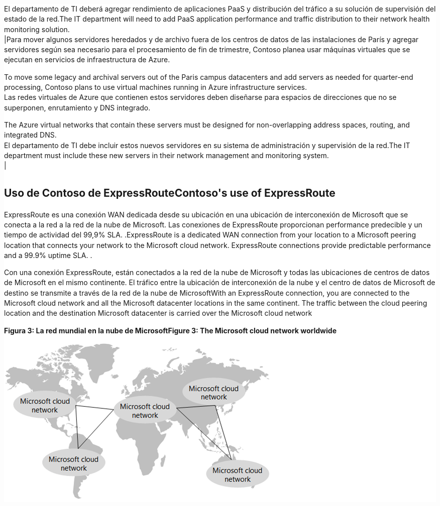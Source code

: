 El departamento de TI deberá agregar rendimiento de aplicaciones PaaS y distribución del tráfico a su solución de supervisión del estado de la red.</span><span class="sxs-lookup"><span data-stu-id="3f238-144">The IT department will need to add PaaS application performance and traffic distribution to their network health monitoring solution.</span></span> <br/> |<span data-ttu-id="3f238-145">Para mover algunos servidores heredados y de archivo fuera de los centros de datos de las instalaciones de París y agregar servidores según sea necesario para el procesamiento de fin de trimestre, Contoso planea usar máquinas virtuales que se ejecutan en servicios de infraestructura de Azure. 

</span><span class="sxs-lookup"><span data-stu-id="3f238-145">To move some legacy and archival servers out of the Paris campus datacenters and add servers as needed for quarter-end processing, Contoso plans to use virtual machines running in Azure infrastructure services.</span></span>  <br/> <span data-ttu-id="3f238-146">Las redes virtuales de Azure que contienen estos servidores deben diseñarse para espacios de direcciones que no se superponen, enrutamiento y DNS integrado.

</span><span class="sxs-lookup"><span data-stu-id="3f238-146">The Azure virtual networks that contain these servers must be designed for non-overlapping address spaces, routing, and integrated DNS.</span></span>  <br/> <span data-ttu-id="3f238-147">El departamento de TI debe incluir estos nuevos servidores en su sistema de administración y supervisión de la red.</span><span class="sxs-lookup"><span data-stu-id="3f238-147">The IT department must include these new servers in their network management and monitoring system.</span></span>  <br/> |
   
## <a name="contosos-use-of-expressroute"></a><span data-ttu-id="3f238-148">Uso de Contoso de ExpressRoute</span><span class="sxs-lookup"><span data-stu-id="3f238-148">Contoso's use of ExpressRoute</span></span>

<span data-ttu-id="3f238-p108">ExpressRoute es una conexión WAN dedicada desde su ubicación en una ubicación de interconexión de Microsoft que se conecta a la red a la red de la nube de Microsoft. Las conexiones de ExpressRoute proporcionan performance predecible y un tiempo de actividad del 99,9% SLA. .</span><span class="sxs-lookup"><span data-stu-id="3f238-p108">ExpressRoute is a dedicated WAN connection from your location to a Microsoft peering location that connects your network to the Microsoft cloud network. ExpressRoute connections provide predictable performance and a 99.9% uptime SLA. .</span></span>
  
<span data-ttu-id="3f238-p109">Con una conexión ExpressRoute, están conectados a la red de la nube de Microsoft y todas las ubicaciones de centros de datos de Microsoft en el mismo continente. El tráfico entre la ubicación de interconexión de la nube y el centro de datos de Microsoft de destino se transmite a través de la red de la nube de Microsoft</span><span class="sxs-lookup"><span data-stu-id="3f238-p109">With an ExpressRoute connection, you are connected to the Microsoft cloud network and all the Microsoft datacenter locations in the same continent. The traffic between the cloud peering location and the destination Microsoft datacenter is carried over the Microsoft cloud network</span></span>
  
<span data-ttu-id="3f238-154">**Figura 3: La red mundial en la nube de Microsoft**</span><span class="sxs-lookup"><span data-stu-id="3f238-154">**Figure 3: The Microsoft cloud network worldwide**</span></span>

![La red mundial en la nube de Microsoft](media/Contoso-Poster/MS-WW-Cloud.png)
  
